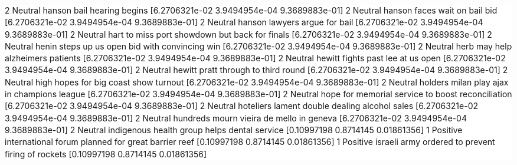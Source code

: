 2
Neutral
hanson bail hearing begins
[6.2706321e-02 3.9494954e-04 9.3689883e-01]
2
Neutral
hanson faces wait on bail bid
[6.2706321e-02 3.9494954e-04 9.3689883e-01]
2
Neutral
hanson lawyers argue for bail
[6.2706321e-02 3.9494954e-04 9.3689883e-01]
2
Neutral
hart to miss port showdown but back for finals
[6.2706321e-02 3.9494954e-04 9.3689883e-01]
2
Neutral
henin steps up us open bid with convincing win
[6.2706321e-02 3.9494954e-04 9.3689883e-01]
2
Neutral
herb may help alzheimers patients
[6.2706321e-02 3.9494954e-04 9.3689883e-01]
2
Neutral
hewitt fights past lee at us open
[6.2706321e-02 3.9494954e-04 9.3689883e-01]
2
Neutral
hewitt pratt through to third round
[6.2706321e-02 3.9494954e-04 9.3689883e-01]
2
Neutral
high hopes for big coast show turnout
[6.2706321e-02 3.9494954e-04 9.3689883e-01]
2
Neutral
holders milan play ajax in champions league
[6.2706321e-02 3.9494954e-04 9.3689883e-01]
2
Neutral
hope for memorial service to boost reconciliation
[6.2706321e-02 3.9494954e-04 9.3689883e-01]
2
Neutral
hoteliers lament double dealing alcohol sales
[6.2706321e-02 3.9494954e-04 9.3689883e-01]
2
Neutral
hundreds mourn vieira de mello in geneva
[6.2706321e-02 3.9494954e-04 9.3689883e-01]
2
Neutral
indigenous health group helps dental service
[0.10997198 0.8714145  0.01861356]
1
Positive
international forum planned for great barrier reef
[0.10997198 0.8714145  0.01861356]
1
Positive
israeli army ordered to prevent firing of rockets
[0.10997198 0.8714145  0.01861356]